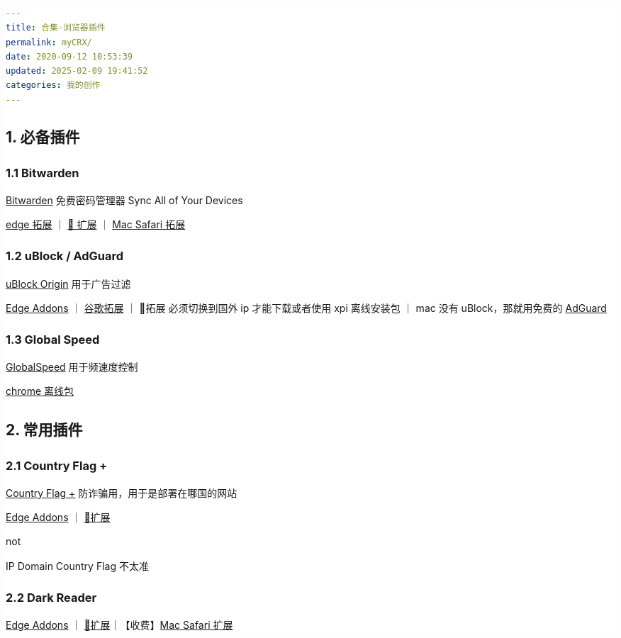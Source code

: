 ```yaml
---
title: 合集-浏览器插件
permalink: myCRX/
date: 2020-09-12 10:53:39
updated: 2025-02-09 19:41:52
categories: 我的创作
---
```


## 1. 必备插件

### 1.1 Bitwarden

[Bitwarden](https://bitwarden.com/download) 免费密码管理器 Sync All of Your Devices

[edge 拓展](https://microsoftedge.microsoft.com/addons/detail/bitwarden-%E5%85%8D%E8%B4%B9%E5%AF%86%E7%A0%81%E7%AE%A1%E7%90%86%E5%99%A8/jbkfoedolllekgbhcbcoahefnbanhhlh) ｜ [🦊 扩展](https://addons.mozilla.org/zh-CN/firefox/addon/bitwarden-password-manager/) ｜ [Mac Safari 拓展](https://apps.apple.com/cn/app/bitwarden/id1352778147?mt=12)

### 1.2 uBlock / AdGuard

[uBlock Origin](https://github.com/gorhill/uBlock/releases) 用于广告过滤

[Edge Addons](https://microsoftedge.microsoft.com/addons/detail/ublock-origin/odfafepnkmbhccpbejgmiehpchacaeak) ｜ [谷歌拓展](https://www.cnplugins.com/office/block) ｜ 🦊拓展 必须切换到国外 ip 才能下载或者使用 xpi 离线安装包 ｜ mac 没有 uBlock，那就用免费的 [AdGuard](https://apps.apple.com/cn/app/adguard-for-safari/id1440147259?mt=12)


### 1.3 Global Speed

[GlobalSpeed](https://github.com/polywock/globalSpeed) 用于频速度控制

[chrome 离线包](https://chrome.zzzmh.cn/info/jpbjcnkcffbooppibceonlgknpkniiff)

## 2. 常用插件

### 2.1 Country Flag +

[Country Flag +](https://mybrowseraddon.com/flag-plus.html) 防诈骗用，用于是部署在哪国的网站

[Edge Addons](https://microsoftedge.microsoft.com/addons/detail/country-flag-/pjmpopjdnmhbggenigchmnkefkgjjohe) ｜ [🦊扩展](https://addons.mozilla.org/zh-CN/firefox/addon/flag-plus/)

not

IP Domain Country Flag 不太准

### 2.2 Dark Reader

[Edge Addons](https://microsoftedge.microsoft.com/addons/detail/dark-reader/ifoakfbpdcdoeenechcleahebpibofpc) ｜ [🦊扩展](https://addons.mozilla.org/zh-CN/firefox/addon/darkreader)｜【收费】[Mac Safari 扩展](https://apps.apple.com/cn/app/tampermonkey/id6738342400) 
